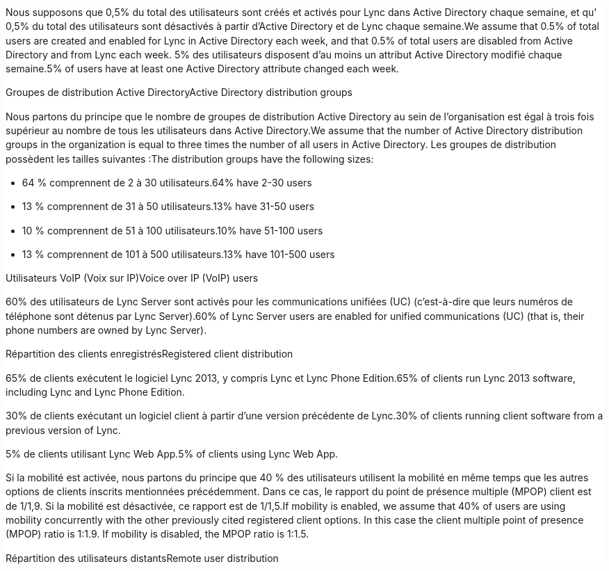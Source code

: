 <td><p><span data-ttu-id="54a37-119">Nous supposons que 0,5% du total des utilisateurs sont créés et activés pour Lync dans Active Directory chaque semaine, et qu' 0,5% du total des utilisateurs sont désactivés à partir d’Active Directory et de Lync chaque semaine.</span><span class="sxs-lookup"><span data-stu-id="54a37-119">We assume that 0.5% of total users are created and enabled for Lync in Active Directory each week, and that 0.5% of total users are disabled from Active Directory and from Lync each week.</span></span> <span data-ttu-id="54a37-120">5% des utilisateurs disposent d’au moins un attribut Active Directory modifié chaque semaine.</span><span class="sxs-lookup"><span data-stu-id="54a37-120">5% of users have at least one Active Directory attribute changed each week.</span></span></p></td>
</tr>
<tr class="even">
<td><p><span data-ttu-id="54a37-121">Groupes de distribution Active Directory</span><span class="sxs-lookup"><span data-stu-id="54a37-121">Active Directory distribution groups</span></span></p></td>
<td><p><span data-ttu-id="54a37-122">Nous partons du principe que le nombre de groupes de distribution Active Directory au sein de l’organisation est égal à trois fois supérieur au nombre de tous les utilisateurs dans Active Directory.</span><span class="sxs-lookup"><span data-stu-id="54a37-122">We assume that the number of Active Directory distribution groups in the organization is equal to three times the number of all users in Active Directory.</span></span> <span data-ttu-id="54a37-123">Les groupes de distribution possèdent les tailles suivantes :</span><span class="sxs-lookup"><span data-stu-id="54a37-123">The distribution groups have the following sizes:</span></span></p>
<ul>
<li><p><span data-ttu-id="54a37-124">64 % comprennent de 2 à 30 utilisateurs.</span><span class="sxs-lookup"><span data-stu-id="54a37-124">64% have 2-30 users</span></span></p></li>
<li><p><span data-ttu-id="54a37-125">13 % comprennent de 31 à 50 utilisateurs.</span><span class="sxs-lookup"><span data-stu-id="54a37-125">13% have 31-50 users</span></span></p></li>
<li><p><span data-ttu-id="54a37-126">10 % comprennent de 51 à 100 utilisateurs.</span><span class="sxs-lookup"><span data-stu-id="54a37-126">10% have 51-100 users</span></span></p></li>
<li><p><span data-ttu-id="54a37-127">13 % comprennent de 101 à 500 utilisateurs.</span><span class="sxs-lookup"><span data-stu-id="54a37-127">13% have 101-500 users</span></span></p></li>
</ul></td>
</tr>
<tr class="odd">
<td><p><span data-ttu-id="54a37-128">Utilisateurs VoIP (Voix sur IP)</span><span class="sxs-lookup"><span data-stu-id="54a37-128">Voice over IP (VoIP) users</span></span></p></td>
<td><p><span data-ttu-id="54a37-129">60% des utilisateurs de Lync Server sont activés pour les communications unifiées (UC) (c’est-à-dire que leurs numéros de téléphone sont détenus par Lync Server).</span><span class="sxs-lookup"><span data-stu-id="54a37-129">60% of Lync Server users are enabled for unified communications (UC) (that is, their phone numbers are owned by Lync Server).</span></span></p></td>
</tr>
<tr class="even">
<td><p><span data-ttu-id="54a37-130">Répartition des clients enregistrés</span><span class="sxs-lookup"><span data-stu-id="54a37-130">Registered client distribution</span></span></p></td>
<td><p><span data-ttu-id="54a37-131">65% de clients exécutent le logiciel Lync 2013, y compris Lync et Lync Phone Edition.</span><span class="sxs-lookup"><span data-stu-id="54a37-131">65% of clients run Lync 2013 software, including Lync and Lync Phone Edition.</span></span></p>
<p><span data-ttu-id="54a37-132">30% de clients exécutant un logiciel client à partir d’une version précédente de Lync.</span><span class="sxs-lookup"><span data-stu-id="54a37-132">30% of clients running client software from a previous version of Lync.</span></span></p>
<p><span data-ttu-id="54a37-133">5% de clients utilisant Lync Web App.</span><span class="sxs-lookup"><span data-stu-id="54a37-133">5% of clients using Lync Web App.</span></span></p>
<p><span data-ttu-id="54a37-p104">Si la mobilité est activée, nous partons du principe que 40 % des utilisateurs utilisent la mobilité en même temps que les autres options de clients inscrits mentionnées précédemment. Dans ce cas, le rapport du point de présence multiple (MPOP) client est de 1/1,9. Si la mobilité est désactivée, ce rapport est de 1/1,5.</span><span class="sxs-lookup"><span data-stu-id="54a37-p104">If mobility is enabled, we assume that 40% of users are using mobility concurrently with the other previously cited registered client options. In this case the client multiple point of presence (MPOP) ratio is 1:1.9. If mobility is disabled, the MPOP ratio is 1:1.5.</span></span></p></td>
</tr>
<tr class="odd">
<td><p><span data-ttu-id="54a37-137">Répartition des utilisateurs distants</span><span class="sxs-lookup"><span data-stu-id="54a37-137">Remote user distribution</span></span></p></td>